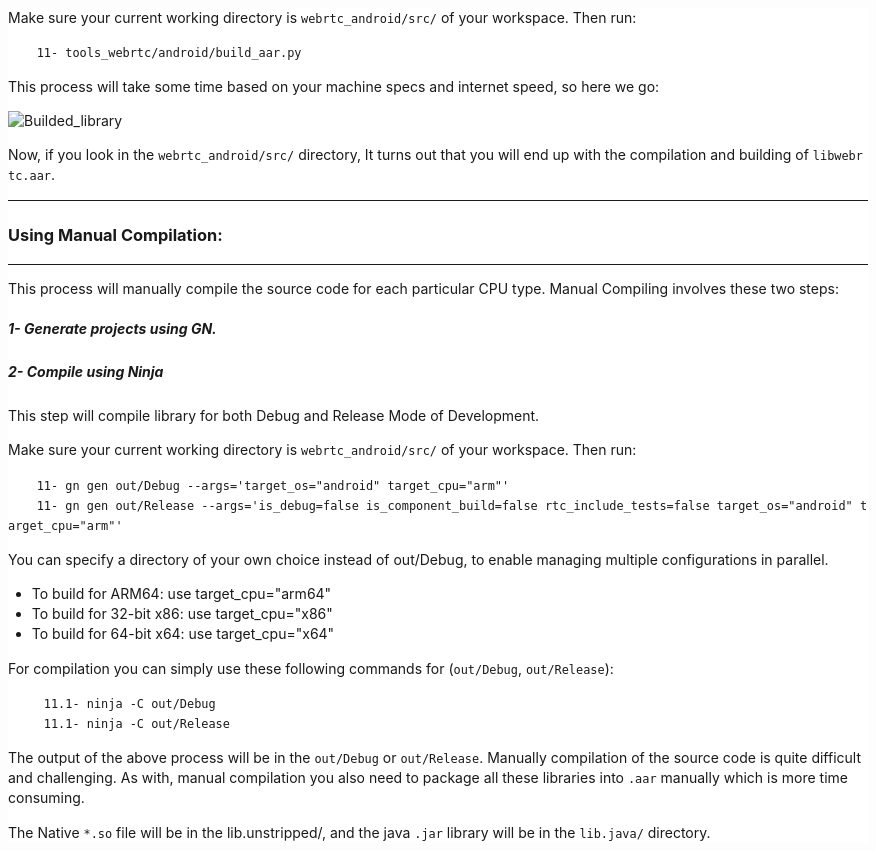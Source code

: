 Make sure your current working directory is `webrtc_android/src/` of your workspace. Then run:

```
    11- tools_webrtc/android/build_aar.py

```

This process will take some time based on your machine specs and internet speed, so here we go:

![Builded_library](https://github.com/mail2chromium/Compile_WebRTC_Library_For_Android/blob/master/Build_Library.PNG)



Now, if you look in the `webrtc_android/src/` directory, It turns out that you will end up with the compilation and building of `libwebrtc.aar`.


------

### Using Manual Compilation:

------

This process will manually compile the source code for each particular CPU type. Manual Compiling involves these two steps:

##### 1- Generate projects using GN.

##### 2- Compile using Ninja

This step will compile library for both Debug and Release Mode of Development.

Make sure your current working directory is `webrtc_android/src/` of your workspace. Then run:

```
    11- gn gen out/Debug --args='target_os="android" target_cpu="arm"'
    11- gn gen out/Release --args='is_debug=false is_component_build=false rtc_include_tests=false target_os="android" target_cpu="arm"'

```
You can specify a directory of your own choice instead of out/Debug, to enable managing multiple configurations in parallel.

- To build for ARM64: use target_cpu="arm64"
- To build for 32-bit x86: use target_cpu="x86"
- To build for 64-bit x64: use target_cpu="x64"

For compilation you can simply use these following commands for (`out/Debug`, `out/Release`):

```
     11.1- ninja -C out/Debug
     11.1- ninja -C out/Release
```

The output of the above process will be in the `out/Debug` or `out/Release`. Manually compilation of the source code is quite difficult and challenging. As with, manual compilation you also need to package all these libraries into `.aar` manually which is more time consuming.

The Native `*.so` file will be in the lib.unstripped/, and the java `.jar` library will be in the `lib.java/` directory.
